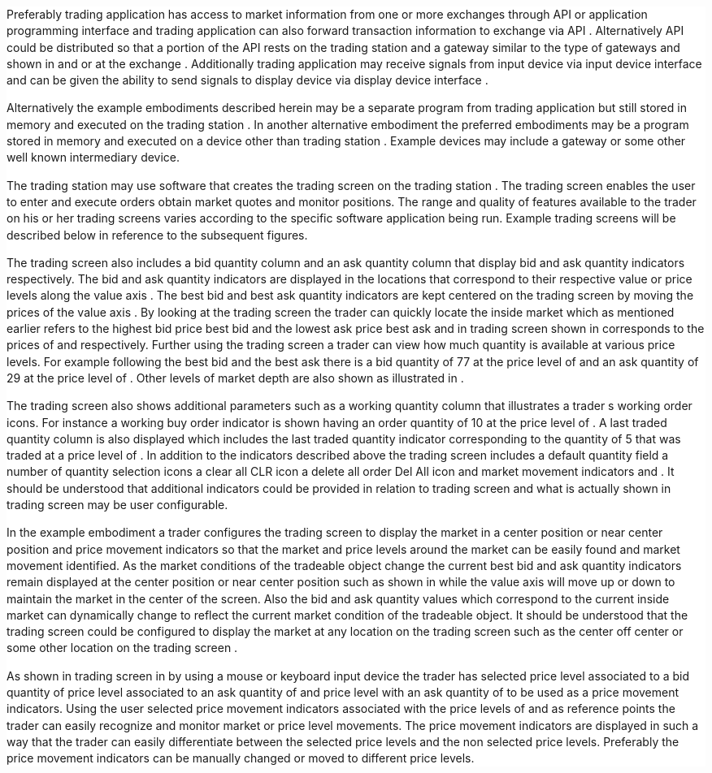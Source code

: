 Preferably trading application has access to market information from one or more exchanges through API or application programming interface and trading application can also forward transaction information to exchange via API . Alternatively API could be distributed so that a portion of the API rests on the trading station and a gateway similar to the type of gateways and shown in and or at the exchange . Additionally trading application may receive signals from input device via input device interface and can be given the ability to send signals to display device via display device interface .

Alternatively the example embodiments described herein may be a separate program from trading application but still stored in memory and executed on the trading station . In another alternative embodiment the preferred embodiments may be a program stored in memory and executed on a device other than trading station . Example devices may include a gateway or some other well known intermediary device.

The trading station may use software that creates the trading screen on the trading station . The trading screen enables the user to enter and execute orders obtain market quotes and monitor positions. The range and quality of features available to the trader on his or her trading screens varies according to the specific software application being run. Example trading screens will be described below in reference to the subsequent figures.

The trading screen also includes a bid quantity column and an ask quantity column that display bid and ask quantity indicators respectively. The bid and ask quantity indicators are displayed in the locations that correspond to their respective value or price levels along the value axis . The best bid and best ask quantity indicators are kept centered on the trading screen by moving the prices of the value axis . By looking at the trading screen the trader can quickly locate the inside market which as mentioned earlier refers to the highest bid price best bid and the lowest ask price best ask and in trading screen shown in corresponds to the prices of and respectively. Further using the trading screen a trader can view how much quantity is available at various price levels. For example following the best bid and the best ask there is a bid quantity of 77 at the price level of and an ask quantity of 29 at the price level of . Other levels of market depth are also shown as illustrated in .

The trading screen also shows additional parameters such as a working quantity column that illustrates a trader s working order icons. For instance a working buy order indicator is shown having an order quantity of 10 at the price level of . A last traded quantity column is also displayed which includes the last traded quantity indicator corresponding to the quantity of 5 that was traded at a price level of . In addition to the indicators described above the trading screen includes a default quantity field a number of quantity selection icons a clear all CLR icon a delete all order Del All icon and market movement indicators and . It should be understood that additional indicators could be provided in relation to trading screen and what is actually shown in trading screen may be user configurable.

In the example embodiment a trader configures the trading screen to display the market in a center position or near center position and price movement indicators so that the market and price levels around the market can be easily found and market movement identified. As the market conditions of the tradeable object change the current best bid and ask quantity indicators remain displayed at the center position or near center position such as shown in while the value axis will move up or down to maintain the market in the center of the screen. Also the bid and ask quantity values which correspond to the current inside market can dynamically change to reflect the current market condition of the tradeable object. It should be understood that the trading screen could be configured to display the market at any location on the trading screen such as the center off center or some other location on the trading screen .

As shown in trading screen in by using a mouse or keyboard input device the trader has selected price level associated to a bid quantity of price level associated to an ask quantity of and price level with an ask quantity of to be used as a price movement indicators. Using the user selected price movement indicators associated with the price levels of and as reference points the trader can easily recognize and monitor market or price level movements. The price movement indicators are displayed in such a way that the trader can easily differentiate between the selected price levels and the non selected price levels. Preferably the price movement indicators can be manually changed or moved to different price levels.
